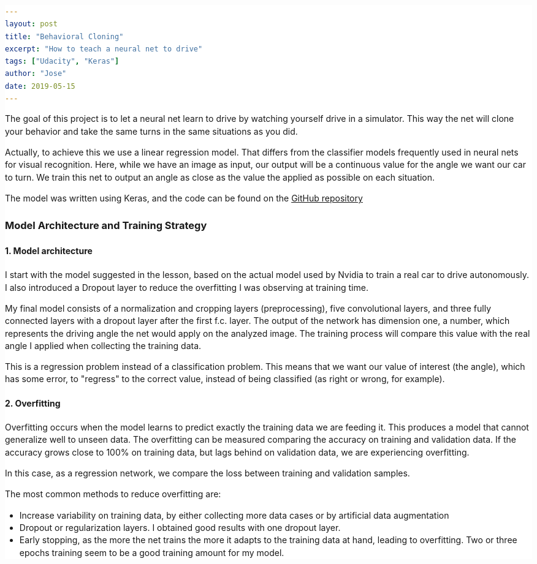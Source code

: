 ```yaml
---
layout: post
title: "Behavioral Cloning"
excerpt: "How to teach a neural net to drive"
tags: ["Udacity", "Keras"]
author: "Jose"
date: 2019-05-15
---
```


The goal of this project is to let a neural net learn to drive by watching yourself drive in a simulator. This way the net will clone your behavior and take the same turns in the same situations as you did. 

Actually, to achieve this we use a linear regression model. That differs from the classifier models frequently used in neural nets for visual recognition. Here, while we have an image as input, our output will be a continuous value for the angle we want our car to turn. We train this net to output an angle as close as the value the applied as possible on each situation.

The model was written using Keras, and the code can be found on the [GitHub repository](https://github.com/josehoras/Behavioral-Cloning)

### Model Architecture and Training Strategy

#### 1. Model architecture

I start with the model suggested in the lesson, based on the actual model used by Nvidia to train a real car to drive autonomously. I also introduced a Dropout layer to reduce the overfitting I was observing at training time.

My final model consists of a normalization and cropping layers (preprocessing), five convolutional layers, and three fully connected layers with a dropout layer after the first f.c. layer. The output of the network has dimension one, a number, which represents the driving angle the net would apply on the analyzed image. The training process will compare this value with the real angle I applied when collecting the training data. 

This is a regression problem instead of a classification problem. This means that we want our value of interest (the angle), which has some error, to "regress" to the correct value, instead of being classified (as right or wrong, for example).

#### 2. Overfitting

Overfitting occurs when the model learns to predict exactly the training data we are feeding it. This produces a model that cannot generalize well to unseen data. The overfitting can be measured comparing the accuracy on  training and validation data. If the accuracy grows close to 100% on training data, but lags behind on validation data, we are experiencing overfitting.

In this case, as a regression network, we compare the loss between training and validation samples.

The most common methods to reduce overfitting are:
- Increase variability on training data, by either collecting more data cases or by artificial data augmentation
- Dropout or regularization layers. I obtained good results with one dropout layer.
- Early stopping, as the more the net trains the more it adapts to the training data at hand, leading to overfitting. Two or three epochs training seem to be a good training amount for my model.
